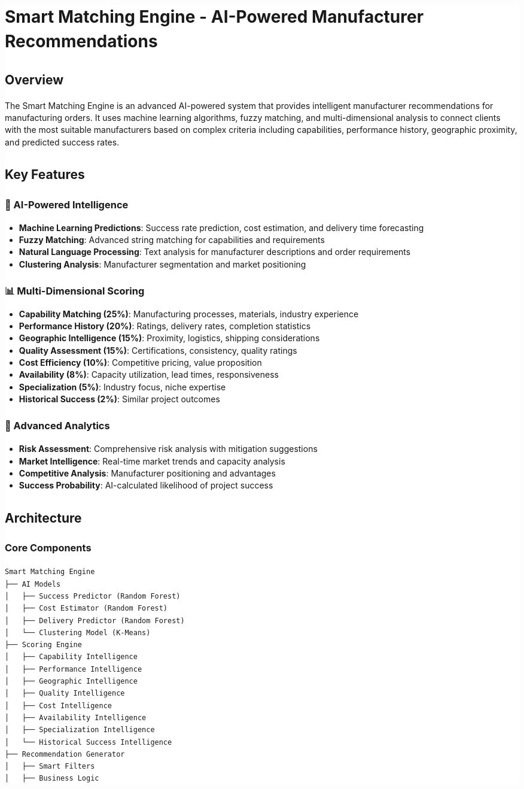 # Smart Matching Engine - AI-Powered Manufacturer Recommendations

## Overview

The Smart Matching Engine is an advanced AI-powered system that provides intelligent manufacturer recommendations for manufacturing orders. It uses machine learning algorithms, fuzzy matching, and multi-dimensional analysis to connect clients with the most suitable manufacturers based on complex criteria including capabilities, performance history, geographic proximity, and predicted success rates.

## Key Features

### 🧠 AI-Powered Intelligence
- **Machine Learning Predictions**: Success rate prediction, cost estimation, and delivery time forecasting
- **Fuzzy Matching**: Advanced string matching for capabilities and requirements
- **Natural Language Processing**: Text analysis for manufacturer descriptions and order requirements
- **Clustering Analysis**: Manufacturer segmentation and market positioning

### 📊 Multi-Dimensional Scoring
- **Capability Matching (25%)**: Manufacturing processes, materials, industry experience
- **Performance History (20%)**: Ratings, delivery rates, completion statistics
- **Geographic Intelligence (15%)**: Proximity, logistics, shipping considerations
- **Quality Assessment (15%)**: Certifications, consistency, quality ratings
- **Cost Efficiency (10%)**: Competitive pricing, value proposition
- **Availability (8%)**: Capacity utilization, lead times, responsiveness
- **Specialization (5%)**: Industry focus, niche expertise
- **Historical Success (2%)**: Similar project outcomes

### 🎯 Advanced Analytics
- **Risk Assessment**: Comprehensive risk analysis with mitigation suggestions
- **Market Intelligence**: Real-time market trends and capacity analysis
- **Competitive Analysis**: Manufacturer positioning and advantages
- **Success Probability**: AI-calculated likelihood of project success

## Architecture

### Core Components

```
Smart Matching Engine
├── AI Models
│   ├── Success Predictor (Random Forest)
│   ├── Cost Estimator (Random Forest)
│   ├── Delivery Predictor (Random Forest)
│   └── Clustering Model (K-Means)
├── Scoring Engine
│   ├── Capability Intelligence
│   ├── Performance Intelligence
│   ├── Geographic Intelligence
│   ├── Quality Intelligence
│   ├── Cost Intelligence
│   ├── Availability Intelligence
│   ├── Specialization Intelligence
│   └── Historical Success Intelligence
├── Recommendation Generator
│   ├── Smart Filters
│   ├── Business Logic
```